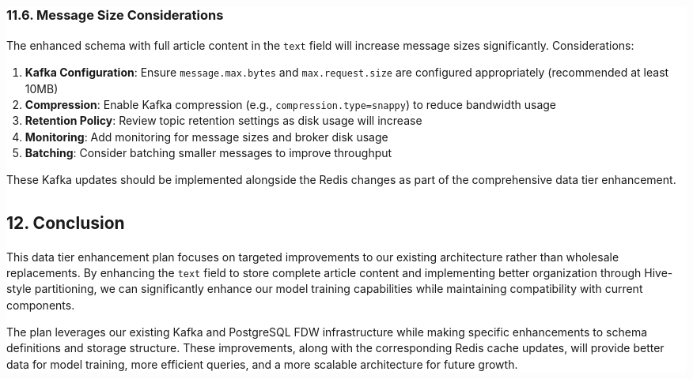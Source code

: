 ### 11.6. Message Size Considerations

The enhanced schema with full article content in the `text` field will increase message sizes significantly. Considerations:

1. **Kafka Configuration**: Ensure `message.max.bytes` and `max.request.size` are configured appropriately (recommended at least 10MB)
2. **Compression**: Enable Kafka compression (e.g., `compression.type=snappy`) to reduce bandwidth usage
3. **Retention Policy**: Review topic retention settings as disk usage will increase
4. **Monitoring**: Add monitoring for message sizes and broker disk usage
5. **Batching**: Consider batching smaller messages to improve throughput

These Kafka updates should be implemented alongside the Redis changes as part of the comprehensive data tier enhancement.

## 12. Conclusion

This data tier enhancement plan focuses on targeted improvements to our existing architecture rather than wholesale replacements. By enhancing the `text` field to store complete article content and implementing better organization through Hive-style partitioning, we can significantly enhance our model training capabilities while maintaining compatibility with current components.

The plan leverages our existing Kafka and PostgreSQL FDW infrastructure while making specific enhancements to schema definitions and storage structure. These improvements, along with the corresponding Redis cache updates, will provide better data for model training, more efficient queries, and a more scalable architecture for future growth.